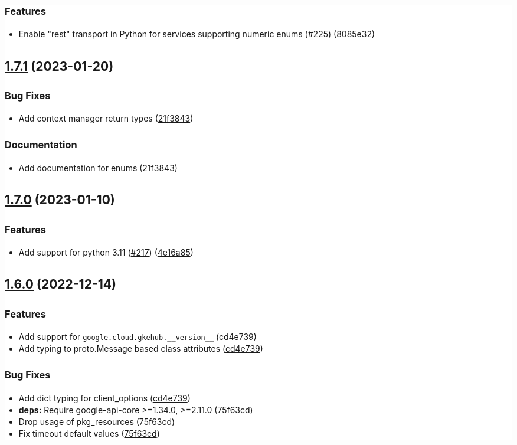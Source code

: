 
### Features

* Enable "rest" transport in Python for services supporting numeric enums ([#225](https://github.com/googleapis/python-gke-hub/issues/225)) ([8085e32](https://github.com/googleapis/python-gke-hub/commit/8085e32866edf55878d5d19416a50921e29e1223))

## [1.7.1](https://github.com/googleapis/python-gke-hub/compare/v1.7.0...v1.7.1) (2023-01-20)


### Bug Fixes

* Add context manager return types ([21f3843](https://github.com/googleapis/python-gke-hub/commit/21f3843236e817b40202de71e54efa3c950f2b2c))


### Documentation

* Add documentation for enums ([21f3843](https://github.com/googleapis/python-gke-hub/commit/21f3843236e817b40202de71e54efa3c950f2b2c))

## [1.7.0](https://github.com/googleapis/python-gke-hub/compare/v1.6.0...v1.7.0) (2023-01-10)


### Features

* Add support for python 3.11 ([#217](https://github.com/googleapis/python-gke-hub/issues/217)) ([4e16a85](https://github.com/googleapis/python-gke-hub/commit/4e16a85ee9e501a5ebfea7a0f8f87fd57e01d03f))

## [1.6.0](https://github.com/googleapis/python-gke-hub/compare/v1.5.3...v1.6.0) (2022-12-14)


### Features

* Add support for `google.cloud.gkehub.__version__` ([cd4e739](https://github.com/googleapis/python-gke-hub/commit/cd4e739702c76a2e016a26a29355de1d45742207))
* Add typing to proto.Message based class attributes ([cd4e739](https://github.com/googleapis/python-gke-hub/commit/cd4e739702c76a2e016a26a29355de1d45742207))


### Bug Fixes

* Add dict typing for client_options ([cd4e739](https://github.com/googleapis/python-gke-hub/commit/cd4e739702c76a2e016a26a29355de1d45742207))
* **deps:** Require google-api-core &gt;=1.34.0, >=2.11.0  ([75f63cd](https://github.com/googleapis/python-gke-hub/commit/75f63cd91615c740e7a59d035e0d8671557b66a2))
* Drop usage of pkg_resources ([75f63cd](https://github.com/googleapis/python-gke-hub/commit/75f63cd91615c740e7a59d035e0d8671557b66a2))
* Fix timeout default values ([75f63cd](https://github.com/googleapis/python-gke-hub/commit/75f63cd91615c740e7a59d035e0d8671557b66a2))

